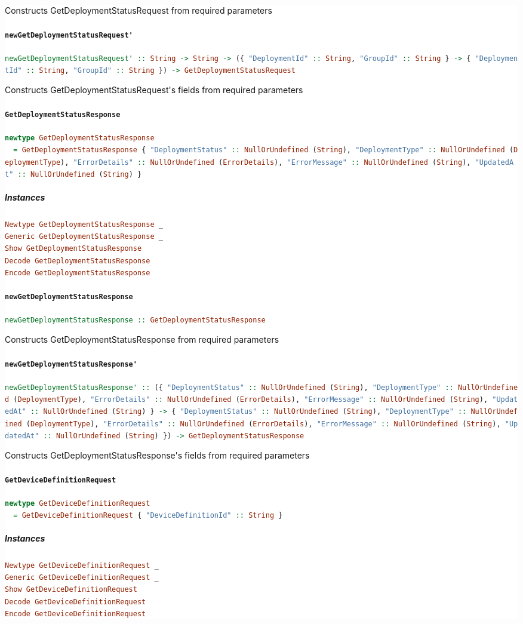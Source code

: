 Constructs GetDeploymentStatusRequest from required parameters

#### `newGetDeploymentStatusRequest'`

``` purescript
newGetDeploymentStatusRequest' :: String -> String -> ({ "DeploymentId" :: String, "GroupId" :: String } -> { "DeploymentId" :: String, "GroupId" :: String }) -> GetDeploymentStatusRequest
```

Constructs GetDeploymentStatusRequest's fields from required parameters

#### `GetDeploymentStatusResponse`

``` purescript
newtype GetDeploymentStatusResponse
  = GetDeploymentStatusResponse { "DeploymentStatus" :: NullOrUndefined (String), "DeploymentType" :: NullOrUndefined (DeploymentType), "ErrorDetails" :: NullOrUndefined (ErrorDetails), "ErrorMessage" :: NullOrUndefined (String), "UpdatedAt" :: NullOrUndefined (String) }
```

##### Instances
``` purescript
Newtype GetDeploymentStatusResponse _
Generic GetDeploymentStatusResponse _
Show GetDeploymentStatusResponse
Decode GetDeploymentStatusResponse
Encode GetDeploymentStatusResponse
```

#### `newGetDeploymentStatusResponse`

``` purescript
newGetDeploymentStatusResponse :: GetDeploymentStatusResponse
```

Constructs GetDeploymentStatusResponse from required parameters

#### `newGetDeploymentStatusResponse'`

``` purescript
newGetDeploymentStatusResponse' :: ({ "DeploymentStatus" :: NullOrUndefined (String), "DeploymentType" :: NullOrUndefined (DeploymentType), "ErrorDetails" :: NullOrUndefined (ErrorDetails), "ErrorMessage" :: NullOrUndefined (String), "UpdatedAt" :: NullOrUndefined (String) } -> { "DeploymentStatus" :: NullOrUndefined (String), "DeploymentType" :: NullOrUndefined (DeploymentType), "ErrorDetails" :: NullOrUndefined (ErrorDetails), "ErrorMessage" :: NullOrUndefined (String), "UpdatedAt" :: NullOrUndefined (String) }) -> GetDeploymentStatusResponse
```

Constructs GetDeploymentStatusResponse's fields from required parameters

#### `GetDeviceDefinitionRequest`

``` purescript
newtype GetDeviceDefinitionRequest
  = GetDeviceDefinitionRequest { "DeviceDefinitionId" :: String }
```

##### Instances
``` purescript
Newtype GetDeviceDefinitionRequest _
Generic GetDeviceDefinitionRequest _
Show GetDeviceDefinitionRequest
Decode GetDeviceDefinitionRequest
Encode GetDeviceDefinitionRequest
```
